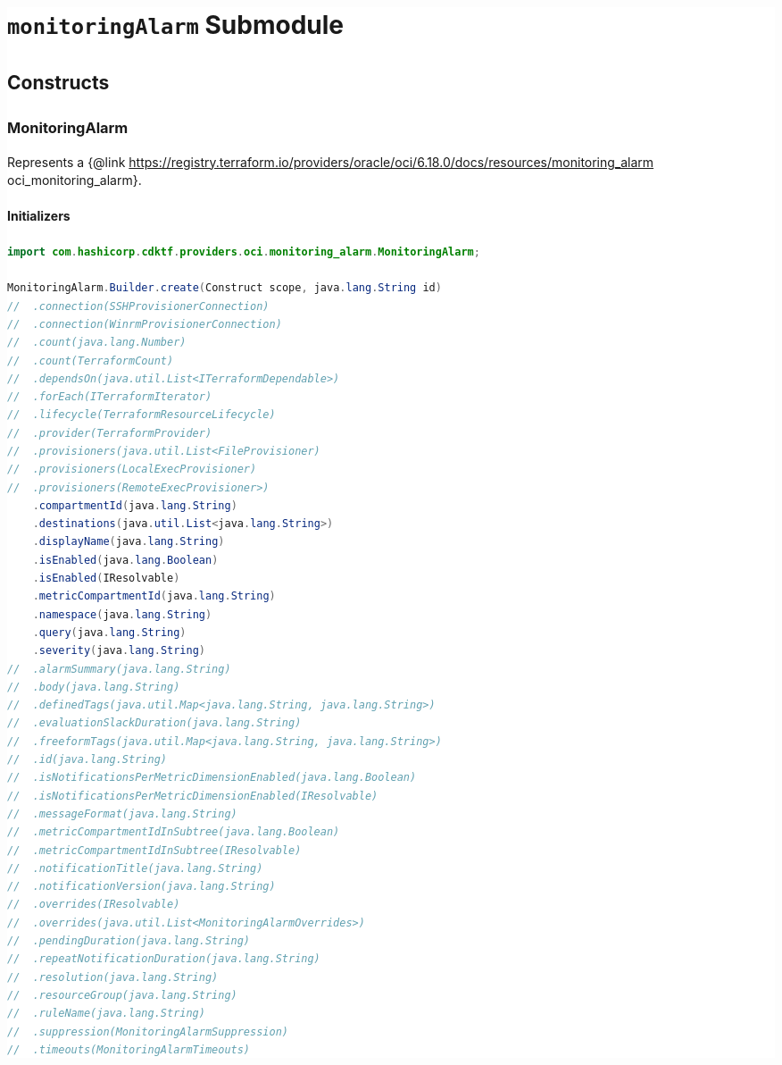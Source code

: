 # `monitoringAlarm` Submodule <a name="`monitoringAlarm` Submodule" id="rhizo-co-terraform-provider-oci.monitoringAlarm"></a>

## Constructs <a name="Constructs" id="Constructs"></a>

### MonitoringAlarm <a name="MonitoringAlarm" id="rhizo-co-terraform-provider-oci.monitoringAlarm.MonitoringAlarm"></a>

Represents a {@link https://registry.terraform.io/providers/oracle/oci/6.18.0/docs/resources/monitoring_alarm oci_monitoring_alarm}.

#### Initializers <a name="Initializers" id="rhizo-co-terraform-provider-oci.monitoringAlarm.MonitoringAlarm.Initializer"></a>

```java
import com.hashicorp.cdktf.providers.oci.monitoring_alarm.MonitoringAlarm;

MonitoringAlarm.Builder.create(Construct scope, java.lang.String id)
//  .connection(SSHProvisionerConnection)
//  .connection(WinrmProvisionerConnection)
//  .count(java.lang.Number)
//  .count(TerraformCount)
//  .dependsOn(java.util.List<ITerraformDependable>)
//  .forEach(ITerraformIterator)
//  .lifecycle(TerraformResourceLifecycle)
//  .provider(TerraformProvider)
//  .provisioners(java.util.List<FileProvisioner)
//  .provisioners(LocalExecProvisioner)
//  .provisioners(RemoteExecProvisioner>)
    .compartmentId(java.lang.String)
    .destinations(java.util.List<java.lang.String>)
    .displayName(java.lang.String)
    .isEnabled(java.lang.Boolean)
    .isEnabled(IResolvable)
    .metricCompartmentId(java.lang.String)
    .namespace(java.lang.String)
    .query(java.lang.String)
    .severity(java.lang.String)
//  .alarmSummary(java.lang.String)
//  .body(java.lang.String)
//  .definedTags(java.util.Map<java.lang.String, java.lang.String>)
//  .evaluationSlackDuration(java.lang.String)
//  .freeformTags(java.util.Map<java.lang.String, java.lang.String>)
//  .id(java.lang.String)
//  .isNotificationsPerMetricDimensionEnabled(java.lang.Boolean)
//  .isNotificationsPerMetricDimensionEnabled(IResolvable)
//  .messageFormat(java.lang.String)
//  .metricCompartmentIdInSubtree(java.lang.Boolean)
//  .metricCompartmentIdInSubtree(IResolvable)
//  .notificationTitle(java.lang.String)
//  .notificationVersion(java.lang.String)
//  .overrides(IResolvable)
//  .overrides(java.util.List<MonitoringAlarmOverrides>)
//  .pendingDuration(java.lang.String)
//  .repeatNotificationDuration(java.lang.String)
//  .resolution(java.lang.String)
//  .resourceGroup(java.lang.String)
//  .ruleName(java.lang.String)
//  .suppression(MonitoringAlarmSuppression)
//  .timeouts(MonitoringAlarmTimeouts)
```